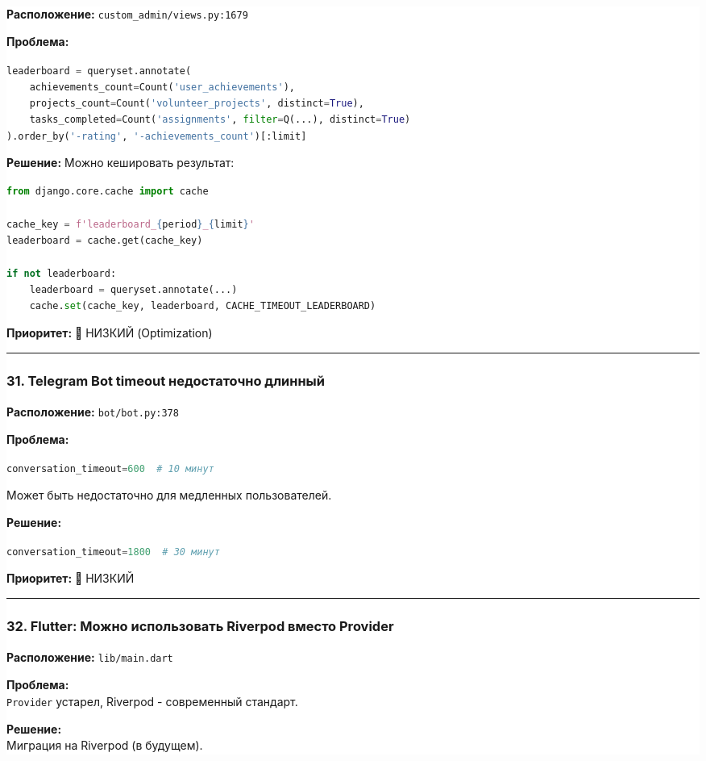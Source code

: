 **Расположение:** `custom_admin/views.py:1679`

**Проблема:**
```python
leaderboard = queryset.annotate(
    achievements_count=Count('user_achievements'),
    projects_count=Count('volunteer_projects', distinct=True),
    tasks_completed=Count('assignments', filter=Q(...), distinct=True)
).order_by('-rating', '-achievements_count')[:limit]
```

**Решение:**
Можно кешировать результат:

```python
from django.core.cache import cache

cache_key = f'leaderboard_{period}_{limit}'
leaderboard = cache.get(cache_key)

if not leaderboard:
    leaderboard = queryset.annotate(...)
    cache.set(cache_key, leaderboard, CACHE_TIMEOUT_LEADERBOARD)
```

**Приоритет:** 🔵 НИЗКИЙ (Optimization)

---

### 31. **Telegram Bot timeout недостаточно длинный**

**Расположение:** `bot/bot.py:378`

**Проблема:**
```python
conversation_timeout=600  # 10 минут
```

Может быть недостаточно для медленных пользователей.

**Решение:**
```python
conversation_timeout=1800  # 30 минут
```

**Приоритет:** 🔵 НИЗКИЙ

---

### 32. **Flutter: Можно использовать Riverpod вместо Provider**

**Расположение:** `lib/main.dart`

**Проблема:**  
`Provider` устарел, Riverpod - современный стандарт.

**Решение:**  
Миграция на Riverpod (в будущем).
